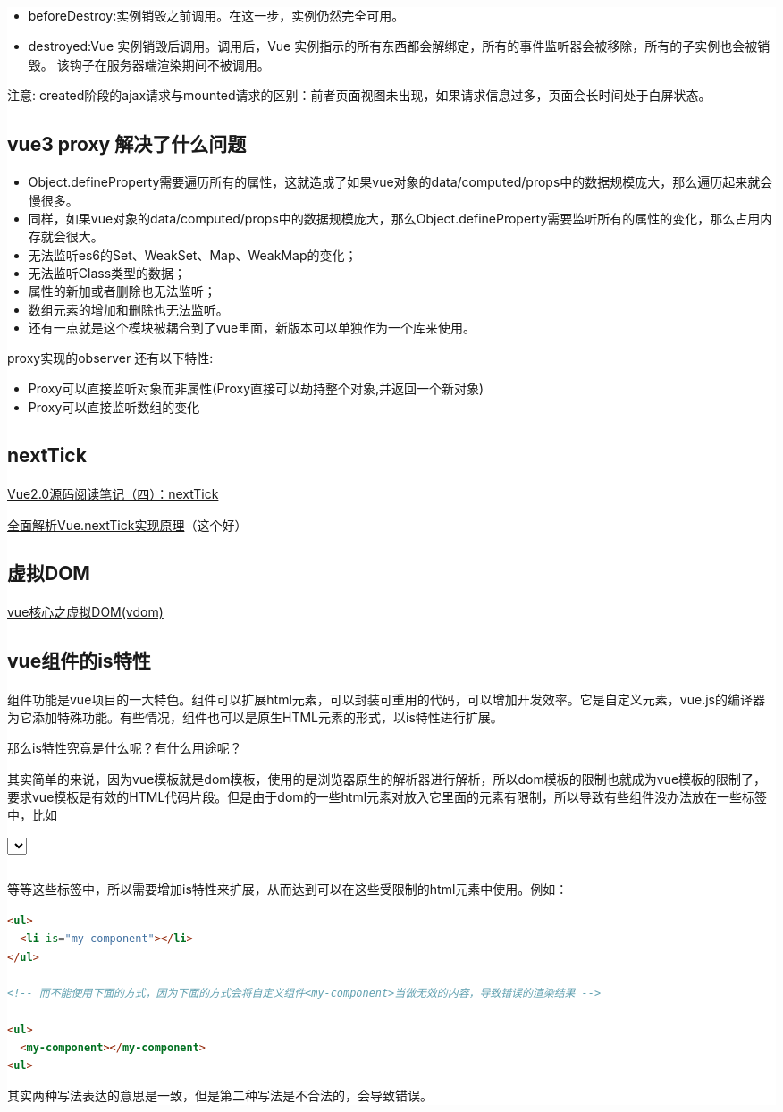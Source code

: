 * beforeDestroy:实例销毁之前调用。在这一步，实例仍然完全可用。

* destroyed:Vue 实例销毁后调用。调用后，Vue 实例指示的所有东西都会解绑定，所有的事件监听器会被移除，所有的子实例也会被销毁。 该钩子在服务器端渲染期间不被调用。

注意:
created阶段的ajax请求与mounted请求的区别：前者页面视图未出现，如果请求信息过多，页面会长时间处于白屏状态。

## vue3 proxy 解决了什么问题
* Object.defineProperty需要遍历所有的属性，这就造成了如果vue对象的data/computed/props中的数据规模庞大，那么遍历起来就会慢很多。
* 同样，如果vue对象的data/computed/props中的数据规模庞大，那么Object.defineProperty需要监听所有的属性的变化，那么占用内存就会很大。
* 无法监听es6的Set、WeakSet、Map、WeakMap的变化；
* 无法监听Class类型的数据；
* 属性的新加或者删除也无法监听；
* 数组元素的增加和删除也无法监听。
* 还有一点就是这个模块被耦合到了vue里面，新版本可以单独作为一个库来使用。

proxy实现的observer 还有以下特性:
* Proxy可以直接监听对象而非属性(Proxy直接可以劫持整个对象,并返回一个新对象)
* Proxy可以直接监听数组的变化

## nextTick
[Vue2.0源码阅读笔记（四）：nextTick](https://juejin.im/post/5cd90cd5518825695f30d2b3?utm_source=gold_browser_extension)

[全面解析Vue.nextTick实现原理](https://www.cnblogs.com/liuhao-web/p/8919623.html)（这个好）

## 虚拟DOM 
[vue核心之虚拟DOM(vdom)](https://www.jianshu.com/p/af0b398602bc)

## vue组件的is特性
组件功能是vue项目的一大特色。组件可以扩展html元素，可以封装可重用的代码，可以增加开发效率。它是自定义元素，vue.js的编译器为它添加特殊功能。有些情况，组件也可以是原生HTML元素的形式，以is特性进行扩展。

那么is特性究竟是什么呢？有什么用途呢？

其实简单的来说，因为vue模板就是dom模板，使用的是浏览器原生的解析器进行解析，所以dom模板的限制也就成为vue模板的限制了，要求vue模板是有效的HTML代码片段。但是由于dom的一些html元素对放入它里面的元素有限制，所以导致有些组件没办法放在一些标签中，比如<ul></ul>  <select></select><a></a> <table></table>等等这些标签中，所以需要增加is特性来扩展，从而达到可以在这些受限制的html元素中使用。例如：

``` html
<ul>
  <li is="my-component"></li>
</ul>

<!-- 而不能使用下面的方式，因为下面的方式会将自定义组件<my-component>当做无效的内容，导致错误的渲染结果 -->

<ul>
  <my-component></my-component>
<ul>
```
其实两种写法表达的意思是一致，但是第二种写法是不合法的，会导致错误。
